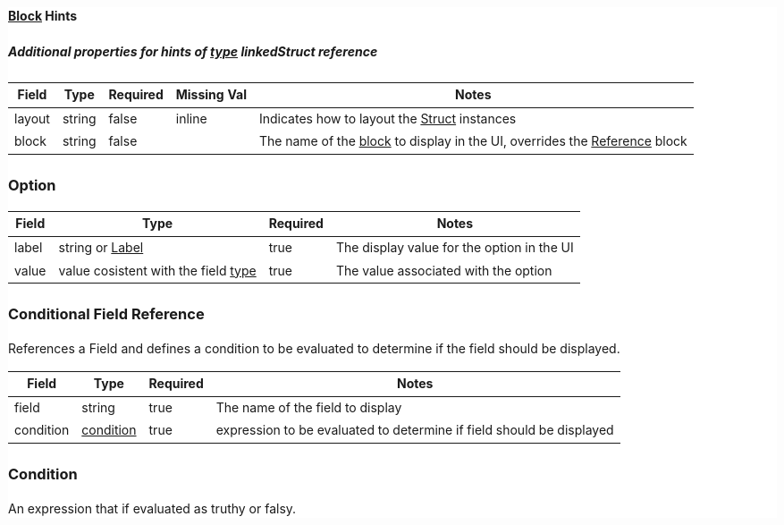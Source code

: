 #### [Block](#block) Hints

##### <a name="field-linked-struct"></a> Additional properties for hints of [type](#type) linkedStruct reference

| Field  | Type   | Required | Missing Val | Notes                                                                                             |
| ------ | ------ | -------- | ----------- | ------------------------------------------------------------------------------------------------- |
| layout | string | false    | inline      | Indicates how to layout the [Struct](#struct) instances                                           |
| block  | string | false    |             | The name of the [block](#block) to display in the UI, overrides the [Reference](#reference) block |

### <a name="option"></a> Option

| Field | Type                                         | Required | Notes                                      |
| ----- | -------------------------------------------- | -------- | ------------------------------------------ |
| label | string or [Label](#label)                    | true     | The display value for the option in the UI |
| value | value cosistent with the field [type](#type) | true     | The value associated with the option       |

### <a name="conditional_field_reference"></a> Conditional Field Reference

References a Field and defines a condition to be evaluated to determine if the field should be displayed.

| Field     | Type                    | Required | Notes                                                                |
| --------- | ----------------------- | -------- | -------------------------------------------------------------------- |
| field     | string                  | true     | The name of the field to display                                     |
| condition | [condition](#condition) | true     | expression to be evaluated to determine if field should be displayed |

### <a name="conditional"></a> Condition

An expression that if evaluated as truthy or falsy.
